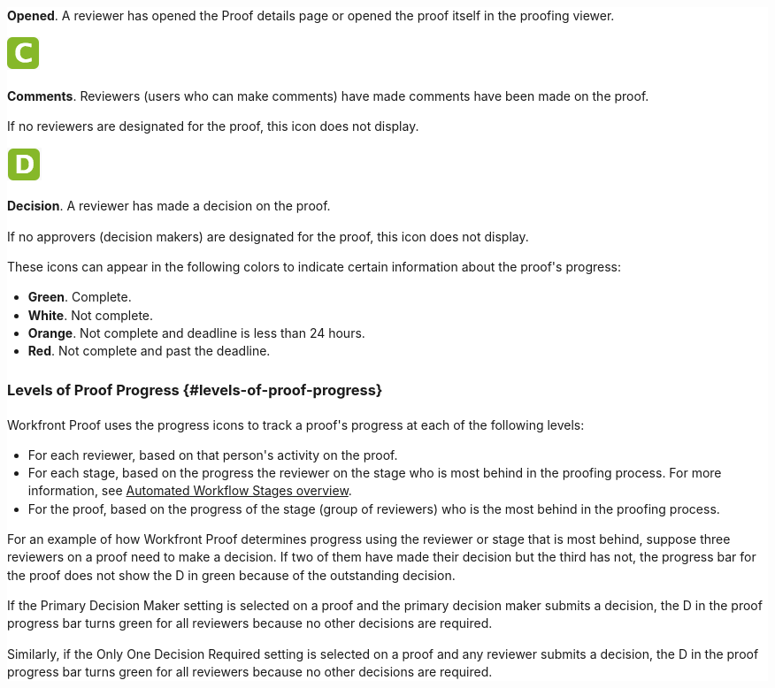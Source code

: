    <td> <p><strong>Opened</strong>. A reviewer has opened the Proof details page or opened the proof itself in the proofing viewer.</p> </td> 
  </tr> 
  <tr> 
   <td> <p> <img src="assets/proof-progress-comment-icon.png" alt="proof_progress_comment_icon.png"> </p> </td> 
   <td> <p><strong>Comments</strong>. Reviewers&nbsp;(users who can make comments) have made comments have been made on the proof.</p> <p>If no reviewers are designated for the proof, this icon does not display.</p> </td> 
  </tr> 
  <tr> 
   <td> <p> <img src="assets/proof-progress-decision-icon.png" alt="proof_progress_decision_icon.png"> </p> </td> 
   <td> <p><strong>Decision</strong>. A reviewer has made a decision on the proof.</p> <p>If no approvers (decision makers) are designated for&nbsp;the proof,&nbsp;this icon does not display.&nbsp;</p> </td> 
  </tr> 
 </tbody> 
</table>

These icons can appear in the following colors to indicate certain information about the proof's progress:

* **Green**. Complete.
* **White**. Not complete.
* **Orange**.&nbsp;Not&nbsp;complete and deadline is less than 24 hours. 
* **Red**. Not&nbsp;complete and past the deadline.

### Levels of Proof Progress {#levels-of-proof-progress}

Workfront Proof uses the progress icons to track a proof's progress at each of the following levels:

* For each reviewer, based on that person's activity on the proof.&nbsp;
* For each stage, based on the progress the reviewer on the stage who is most behind in the proofing process. For more information, see [Automated Workflow Stages overview](../../../review-and-approve-work/proofing/proofing-overview/stages.md).
* For the proof, based on the progress of the stage (group of reviewers) who is the most behind in the proofing process.

For an example of how Workfront Proof determines progress using the reviewer or stage that is most behind,&nbsp;suppose three reviewers on a proof need to make a&nbsp;decision. If two of them have made their&nbsp;decision&nbsp;but the third has not, the progress bar for the proof does not show&nbsp;the D in green because of the outstanding&nbsp;decision.

If the Primary Decision Maker setting is selected on a proof and the primary decision maker submits a decision, the D in the proof progress bar turns&nbsp;green for all reviewers because no other decisions are required.

Similarly, if the Only One Decision Required setting is selected on a proof and any reviewer submits a decision, the D in the proof progress bar turns&nbsp;green for all reviewers because no other decisions are required.
